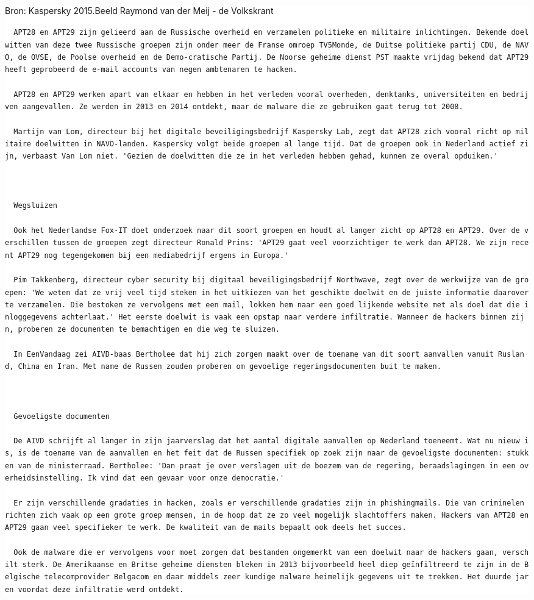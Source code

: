 






Bron: Kaspersky 2015.Beeld Raymond van der Meij - de Volkskrant

      APT28 en APT29 zijn gelieerd aan de Russische overheid en verzamelen politieke en militaire inlichtingen. Bekende doelwitten van deze twee Russische groepen zijn onder meer de Franse omroep TV5Monde, de Duitse politieke partij CDU, de NAVO, de OVSE, de Poolse overheid en de Demo-cratische Partij. De Noorse geheime dienst PST maakte vrijdag bekend dat APT29 heeft geprobeerd de e-mail accounts van negen ambtenaren te hacken.
    
      APT28 en APT29 werken apart van elkaar en hebben in het verleden vooral overheden, denktanks, universiteiten en bedrijven aangevallen. Ze werden in 2013 en 2014 ontdekt, maar de malware die ze gebruiken gaat terug tot 2008.
    
      Martijn van Lom, directeur bij het digitale beveiligingsbedrijf Kaspersky Lab, zegt dat APT28 zich vooral richt op militaire doelwitten in NAVO-landen. Kaspersky volgt beide groepen al lange tijd. Dat de groepen ook in Nederland actief zijn, verbaast Van Lom niet. 'Gezien de doelwitten die ze in het verleden hebben gehad, kunnen ze overal opduiken.'
    


      Wegsluizen
    
      Ook het Nederlandse Fox-IT doet onderzoek naar dit soort groepen en houdt al langer zicht op APT28 en APT29. Over de verschillen tussen de groepen zegt directeur Ronald Prins: 'APT29 gaat veel voorzichtiger te werk dan APT28. We zijn recent APT29 nog tegengekomen bij een mediabedrijf ergens in Europa.'
    
      Pim Takkenberg, directeur cyber security bij digitaal beveiligingsbedrijf Northwave, zegt over de werkwijze van de groepen: 'We weten dat ze vrij veel tijd steken in het uitkiezen van het geschikte doelwit en de juiste informatie daarover te verzamelen. Die bestoken ze vervolgens met een mail, lokken hem naar een goed lijkende website met als doel dat die inloggegevens achterlaat.' Het eerste doelwit is vaak een opstap naar verdere infiltratie. Wanneer de hackers binnen zijn, proberen ze documenten te bemachtigen en die weg te sluizen.
    
      In EenVandaag zei AIVD-baas Bertholee dat hij zich zorgen maakt over de toename van dit soort aanvallen vanuit Rusland, China en Iran. Met name de Russen zouden proberen om gevoelige regeringsdocumenten buit te maken.
    


      Gevoeligste documenten
    
      De AIVD schrijft al langer in zijn jaarverslag dat het aantal digitale aanvallen op Nederland toeneemt. Wat nu nieuw is, is de toename van de aanvallen en het feit dat de Russen specifiek op zoek zijn naar de gevoeligste documenten: stukken van de ministerraad. Bertholee: 'Dan praat je over verslagen uit de boezem van de regering, beraadslagingen in een overheidsinstelling. Ik vind dat een gevaar voor onze democratie.'
    
      Er zijn verschillende gradaties in hacken, zoals er verschillende gradaties zijn in phishingmails. Die van criminelen richten zich vaak op een grote groep mensen, in de hoop dat ze zo veel mogelijk slachtoffers maken. Hackers van APT28 en APT29 gaan veel specifieker te werk. De kwaliteit van de mails bepaalt ook deels het succes.
    
      Ook de malware die er vervolgens voor moet zorgen dat bestanden ongemerkt van een doelwit naar de hackers gaan, verschilt sterk. De Amerikaanse en Britse geheime diensten bleken in 2013 bijvoorbeeld heel diep geïnfiltreerd te zijn in de Belgische telecomprovider Belgacom en daar middels zeer kundige malware heimelijk gegevens uit te trekken. Het duurde jaren voordat deze infiltratie werd ontdekt.
    